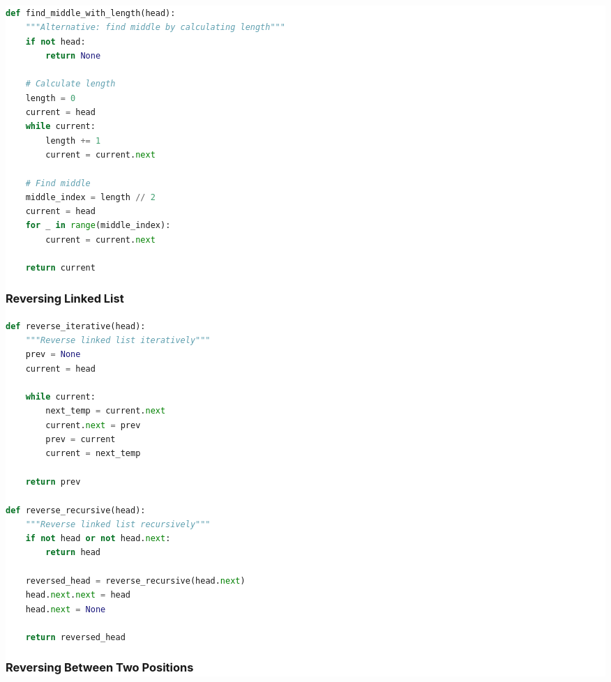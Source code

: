 ```python
def find_middle_with_length(head):
    """Alternative: find middle by calculating length"""
    if not head:
        return None
    
    # Calculate length
    length = 0
    current = head
    while current:
        length += 1
        current = current.next
    
    # Find middle
    middle_index = length // 2
    current = head
    for _ in range(middle_index):
        current = current.next
    
    return current
```

### Reversing Linked List

```python
def reverse_iterative(head):
    """Reverse linked list iteratively"""
    prev = None
    current = head
    
    while current:
        next_temp = current.next
        current.next = prev
        prev = current
        current = next_temp
    
    return prev

def reverse_recursive(head):
    """Reverse linked list recursively"""
    if not head or not head.next:
        return head
    
    reversed_head = reverse_recursive(head.next)
    head.next.next = head
    head.next = None
    
    return reversed_head
```

### Reversing Between Two Positions
